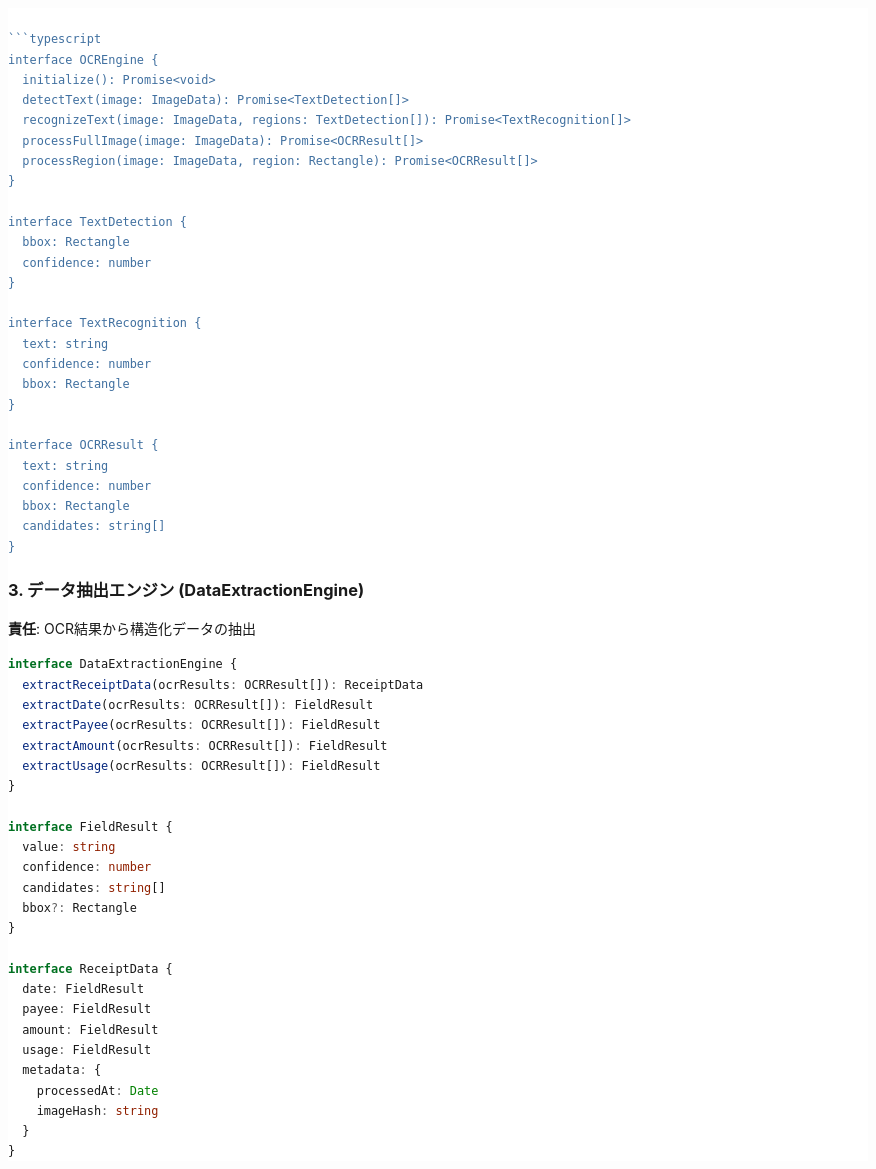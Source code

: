 ```typescript

```typescript
interface OCREngine {
  initialize(): Promise<void>
  detectText(image: ImageData): Promise<TextDetection[]>
  recognizeText(image: ImageData, regions: TextDetection[]): Promise<TextRecognition[]>
  processFullImage(image: ImageData): Promise<OCRResult[]>
  processRegion(image: ImageData, region: Rectangle): Promise<OCRResult[]>
}

interface TextDetection {
  bbox: Rectangle
  confidence: number
}

interface TextRecognition {
  text: string
  confidence: number
  bbox: Rectangle
}

interface OCRResult {
  text: string
  confidence: number
  bbox: Rectangle
  candidates: string[]
}
```

### 3. データ抽出エンジン (DataExtractionEngine)

**責任**: OCR結果から構造化データの抽出

```typescript
interface DataExtractionEngine {
  extractReceiptData(ocrResults: OCRResult[]): ReceiptData
  extractDate(ocrResults: OCRResult[]): FieldResult
  extractPayee(ocrResults: OCRResult[]): FieldResult
  extractAmount(ocrResults: OCRResult[]): FieldResult
  extractUsage(ocrResults: OCRResult[]): FieldResult
}

interface FieldResult {
  value: string
  confidence: number
  candidates: string[]
  bbox?: Rectangle
}

interface ReceiptData {
  date: FieldResult
  payee: FieldResult
  amount: FieldResult
  usage: FieldResult
  metadata: {
    processedAt: Date
    imageHash: string
  }
}
```
